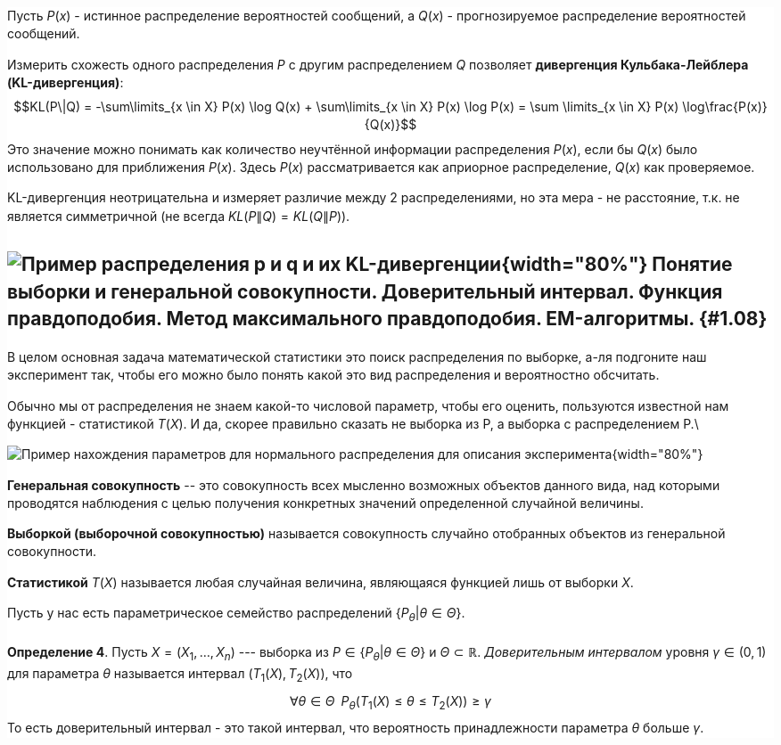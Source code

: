Пусть $P(x)$ - истинное распределение вероятностей сообщений, а $Q(x)$ -
прогнозируемое распределение вероятностей сообщений.

Измерить схожесть одного распределения $P$ с другим распределением $Q$
позволяет **дивергенция Кульбака-Лейблера (KL-дивергенция)**:
$$KL(P\|Q) = -\sum\limits_{x \in X} P(x) \log Q(x) + \sum\limits_{x \in X} P(x) \log P(x) = \sum \limits_{x \in X} P(x) \log\frac{P(x)}{Q(x)}$$
Это значение можно понимать как количество неучтённой информации
распределения $P(x)$, если бы $Q(x)$ было использовано для приближения
$P(x)$. Здесь $P(x)$ рассматривается как априорное распределение, $Q(x)$
как проверяемое.

KL-дивергенция неотрицательна и измеряет различие между 2
распределениями, но эта мера - не расстояние, т.к. не является
симметричной (не всегда $KL(P\|Q) = KL(Q\|P)$).

![Пример распределения $p$ и $q$ и их
$KL$-дивергенции](images/kl_example.png){width="80%"}
Понятие выборки и генеральной совокупности. Доверительный интервал. Функция правдоподобия. Метод максимального правдоподобия. EM-алгоритмы. {#1.08}
-------------------------------------------------------------------------------------------------------------------------------------------

В целом основная задача математической статистики это поиск
распределения по выборке, а-ля подгоните наш эксперимент так, чтобы его
можно было понять какой это вид распределения и вероятностно обсчитать.

Обычно мы от распределения не знаем какой-то числовой параметр, чтобы
его оценить, пользуются известной нам функцией - статистикой $T(X)$. И
да, скорее правильно сказать не выборка из P, а выборка с распределением
P.\

![Пример нахождения параметров для нормального распределения для
описания эксперимента](images/mlenormal.png){width="80%"}

**Генеральная совокупность** -- это совокупность всех мысленно возможных
объектов данного вида, над которыми проводятся наблюдения с целью
получения конкретных значений определенной случайной величины.

**Выборкой (выборочной совокупностью)** называется совокупность случайно
отобранных объектов из генеральной совокупности.

**Статистикой** $T(X)$ называется любая случайная величина, являющаяся
функцией лишь от выборки $X$.

Пусть у нас есть параметрическое семейство распределений
$\{P_\theta | \theta \in \Theta\}$.\
\
**Определение 4**. Пусть $X=(X_1,\dots,X_n)$ --- выборка из
$P \in \{P_\theta | \theta \in \Theta\}$ и $\Theta \subset \mathbb{R}$.
*Доверительным интервалом* уровня $\gamma \in (0, 1)$ для параметра
$\theta$ называется интервал $(T_1(X), T_2(X))$, что
$$\forall \theta \in \Theta \;\; P_\theta (T_1(X) \leq \theta \leq T_2(X)) \geq \gamma$$
То есть доверительный интервал - это такой интервал, что вероятность
принадлежности параметра $\theta$ больше $\gamma$.
